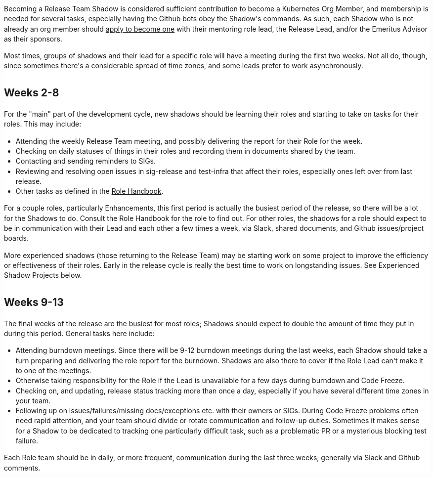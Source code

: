Becoming a Release Team Shadow is considered sufficient contribution to become a Kubernetes Org Member, and membership is needed for several tasks, especially having the Github bots obey the Shadow's commands. As such, each Shadow who is not already an org member should [apply to become one](https://github.com/kubernetes/community/blob/master/community-membership.md#member) with their mentoring role lead, the Release Lead, and/or the Emeritus Advisor as their sponsors.

Most times, groups of shadows and their lead for a specific role will have a meeting during the first two weeks.   Not all do, though, since sometimes there's a considerable spread of time zones, and some leads prefer to work asynchronously.

## Weeks 2-8

For the "main" part of the development cycle, new shadows should be learning their roles and starting to take on tasks for their roles. This may include:

* Attending the weekly Release Team meeting, and possibly delivering the report for their Role for the week.
* Checking on daily statuses of things in their roles and recording them in documents shared by the team.
* Contacting and sending reminders to SIGs.
* Reviewing and resolving open issues in sig-release and test-infra that affect their roles, especially ones left over from last release.
* Other tasks as defined in the [Role Handbook](https://github.com/kubernetes/sig-release/tree/master/release-team).

For a couple roles, particularly Enhancements, this first period is actually the busiest period of the release, so there will be a lot for the Shadows to do. Consult the Role Handbook for the role to find out.  For other roles, the shadows for a role should expect to be in communication with their Lead and each other a few times a week, via Slack, shared documents, and Github issues/project boards.

More experienced shadows (those returning to the Release Team) may be starting work on some project to improve the efficiency or effectiveness of their roles.  Early in the release cycle is really the best time to work on longstanding issues.  See Experienced Shadow Projects below.

## Weeks 9-13

The final weeks of the release are the busiest for most roles; Shadows should expect to double the amount of time they put in during this period.  General tasks here include:

* Attending burndown meetings.  Since there will be 9-12 burndown meetings during the last weeks, each Shadow should take a turn preparing and delivering the role report for the burndown.  Shadows are also there to cover if the Role Lead can't make it to one of the meetings.
* Otherwise taking responsibility for the Role if the Lead is unavailable for a few days during burndown and Code Freeze.
* Checking on, and updating, release status tracking more than once a day, especially if you have several different time zones in your team.
* Following up on issues/failures/missing docs/exceptions etc. with their owners or SIGs.  During Code Freeze problems often need rapid attention, and your team should divide or rotate communication and follow-up duties. Sometimes it makes sense for a Shadow to be dedicated to tracking one particularly difficult task, such as a problematic PR or a mysterious blocking test failure.

Each Role team should be in daily, or more frequent, communication during the last three weeks, generally via Slack and Github comments.
